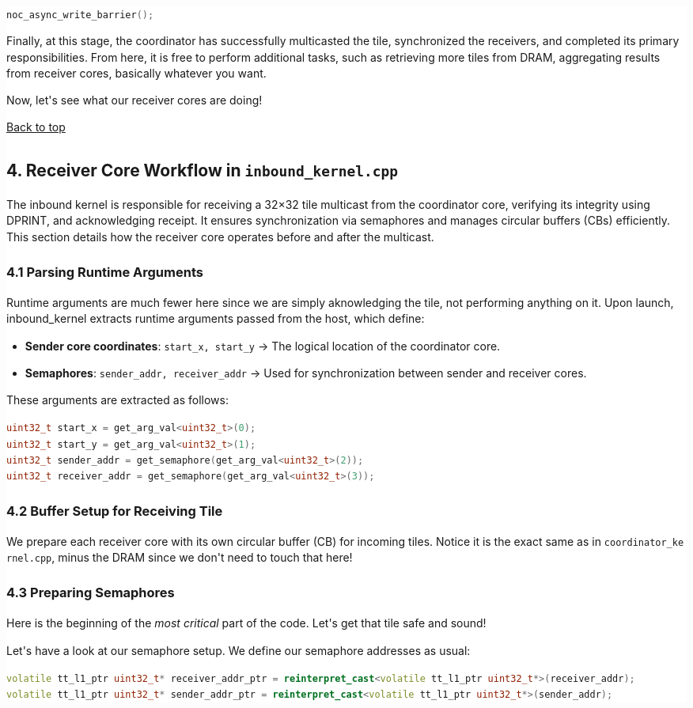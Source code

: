 ```cpp
noc_async_write_barrier();
```

Finally, at this stage, the coordinator has successfully multicasted the tile, synchronized the receivers, and completed its primary responsibilities. From here, it is free to perform additional tasks, such as retrieving more tiles from DRAM, aggregating results from receiver cores, basically whatever you want.

Now, let's see what our receiver cores are doing!

[Back to top](#top)

## **4. Receiver Core Workflow in `inbound_kernel.cpp`**

The inbound kernel is responsible for receiving a 32×32 tile multicast from the coordinator core, verifying its integrity using DPRINT, and acknowledging receipt. It ensures synchronization via semaphores and manages circular buffers (CBs) efficiently. This section details how the receiver core operates before and after the multicast.

### **4.1 Parsing Runtime Arguments**

Runtime arguments are much fewer here since we are simply aknowledging the tile, not performing anything on it. Upon launch, inbound_kernel extracts runtime arguments passed from the host, which define:

- **Sender core coordinates**: `start_x, start_y` → The logical location of the coordinator core.

- **Semaphores**: `sender_addr, receiver_addr` → Used for synchronization between sender and receiver cores.

These arguments are extracted as follows:

```cpp
uint32_t start_x = get_arg_val<uint32_t>(0);
uint32_t start_y = get_arg_val<uint32_t>(1);
uint32_t sender_addr = get_semaphore(get_arg_val<uint32_t>(2));
uint32_t receiver_addr = get_semaphore(get_arg_val<uint32_t>(3));
```

### **4.2 Buffer Setup for Receiving Tile**

We prepare each receiver core with its own circular buffer (CB) for incoming tiles. Notice it is the exact same as in `coordinator_kernel.cpp`, minus the DRAM since we don't need to touch that here!

### **4.3 Preparing Semaphores**

Here is the beginning of the *most critical* part of the code.  Let's get that tile safe and sound!

Let's have a look at our semaphore setup. We define our semaphore addresses as usual:

```cpp
volatile tt_l1_ptr uint32_t* receiver_addr_ptr = reinterpret_cast<volatile tt_l1_ptr uint32_t*>(receiver_addr);
volatile tt_l1_ptr uint32_t* sender_addr_ptr = reinterpret_cast<volatile tt_l1_ptr uint32_t*>(sender_addr);
```
